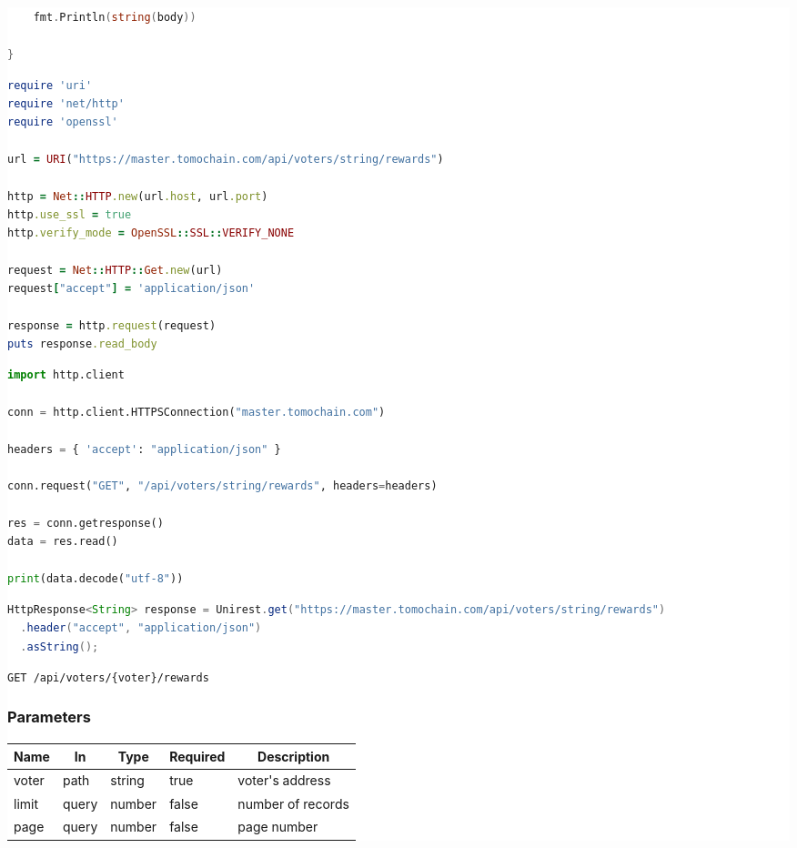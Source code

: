 ```go
	fmt.Println(string(body))

}
```

```ruby
require 'uri'
require 'net/http'
require 'openssl'

url = URI("https://master.tomochain.com/api/voters/string/rewards")

http = Net::HTTP.new(url.host, url.port)
http.use_ssl = true
http.verify_mode = OpenSSL::SSL::VERIFY_NONE

request = Net::HTTP::Get.new(url)
request["accept"] = 'application/json'

response = http.request(request)
puts response.read_body
```

```python
import http.client

conn = http.client.HTTPSConnection("master.tomochain.com")

headers = { 'accept': "application/json" }

conn.request("GET", "/api/voters/string/rewards", headers=headers)

res = conn.getresponse()
data = res.read()

print(data.decode("utf-8"))
```

```java
HttpResponse<String> response = Unirest.get("https://master.tomochain.com/api/voters/string/rewards")
  .header("accept", "application/json")
  .asString();
```

`GET /api/voters/{voter}/rewards`

<h3 id="get-reward-of-voter-parameters">Parameters</h3>

|Name|In|Type|Required|Description|
|---|---|---|---|---|
|voter|path|string|true|voter's address|
|limit|query|number|false|number of records|
|page|query|number|false|page number|
